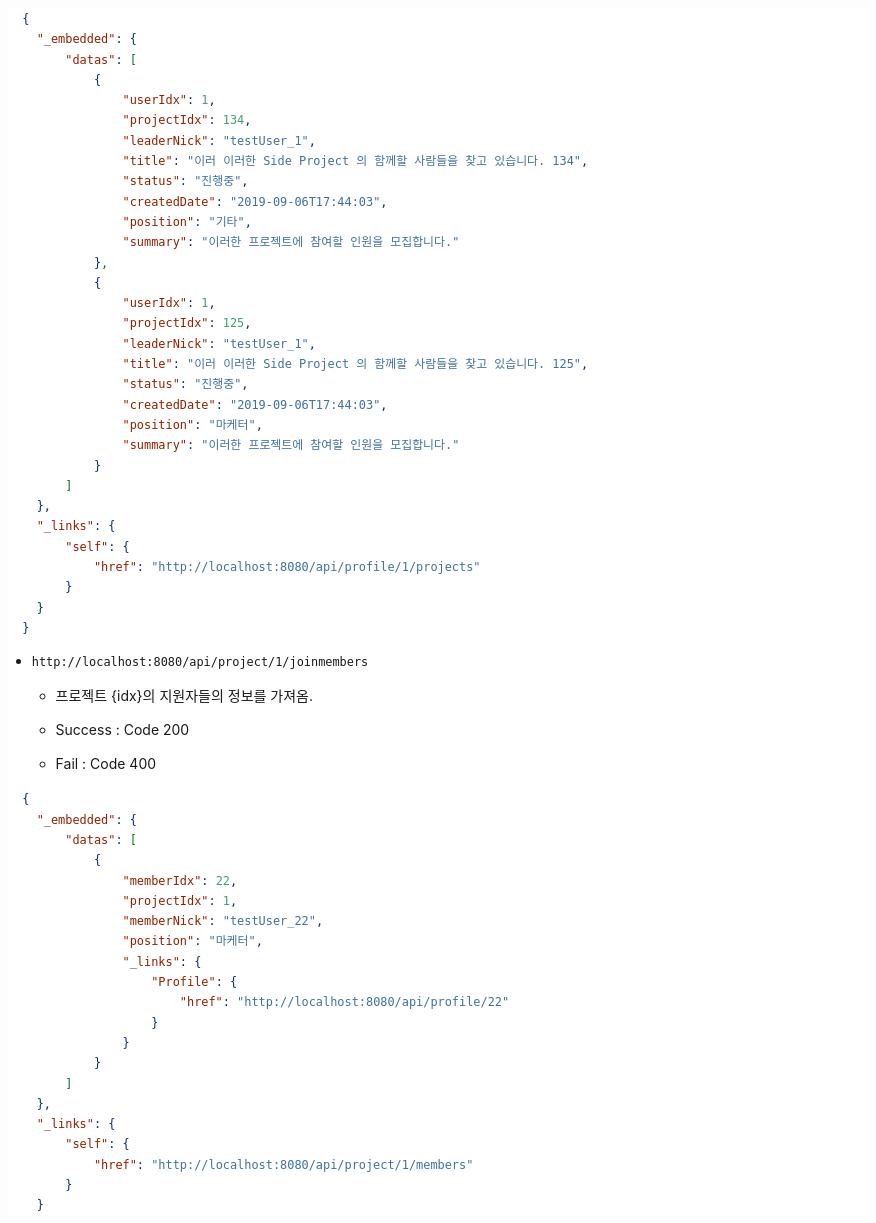   

``` JSON
  {
    "_embedded": {
        "datas": [
            {
                "userIdx": 1,
                "projectIdx": 134,
                "leaderNick": "testUser_1",
                "title": "이러 이러한 Side Project 의 함께할 사람들을 찾고 있습니다. 134",
                "status": "진행중",
                "createdDate": "2019-09-06T17:44:03",
                "position": "기타",
                "summary": "이러한 프로젝트에 참여할 인원을 모집합니다."
            },
            {
                "userIdx": 1,
                "projectIdx": 125,
                "leaderNick": "testUser_1",
                "title": "이러 이러한 Side Project 의 함께할 사람들을 찾고 있습니다. 125",
                "status": "진행중",
                "createdDate": "2019-09-06T17:44:03",
                "position": "마케터",
                "summary": "이러한 프로젝트에 참여할 인원을 모집합니다."
            }
        ]
    },
    "_links": {
        "self": {
            "href": "http://localhost:8080/api/profile/1/projects"
        }
    }
  }
  ```

* `http://localhost:8080/api/project/1/joinmembers` 

  + 프로젝트 {idx}의 지원자들의 정보를 가져옴.

  + Success : Code 200

  + Fail : Code 400

  

``` JSON
  {
    "_embedded": {
        "datas": [
            {
                "memberIdx": 22,
                "projectIdx": 1,
                "memberNick": "testUser_22",
                "position": "마케터",
                "_links": {
                    "Profile": {
                        "href": "http://localhost:8080/api/profile/22"
                    }
                }
            }
        ]
    },
    "_links": {
        "self": {
            "href": "http://localhost:8080/api/project/1/members"
        }
    }
```